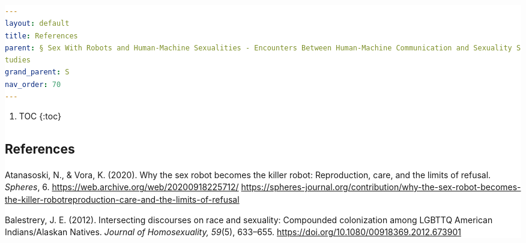 ```yaml
---
layout: default
title: References   
parent: § Sex With Robots and Human-Machine Sexualities - Encounters Between Human-Machine Communication and Sexuality Studies 
grand_parent: S 
nav_order: 70 
---
```

<style>
.dont-break-out {
  /* These are technically the same, but use both */
  overflow-wrap: break-word;
  word-wrap: break-word;

     -ms-word-break: break-all;
  /* This is the dangerous one in WebKit, as it breaks things wherever */
  word-break: break-all;
  /* Instead use this non-standard one: */
  word-break: break-word;
}

.youtube-container {
    position: relative;
    width: 100%;
    height: 0;
    padding-bottom: 56.25%;
}
.youtube-video {
    position: absolute;
    top: 0;
    left: 0;
    width: 100%;
    height: 100%;
}

</style>

<div class="dont-break-out" markdown="1">

1. TOC
{:toc}

## References
Atanasoski, N., & Vora, K. (2020). Why the sex robot becomes the killer robot: Reproduction, care, and the limits of refusal. *Spheres*, 6. https://web.archive.org/web/20200918225712/ https://spheres-journal.org/contribution/why-the-sex-robot-becomes-the-killer-robotreproduction-care-and-the-limits-of-refusal 

Balestrery, J. E. (2012). Intersecting discourses on race and sexuality: Compounded colonization among LGBTTQ American Indians/Alaskan Natives. *Journal of Homosexuality, 59*(5), 633–655. https://doi.org/10.1080/00918369.2012.673901 
